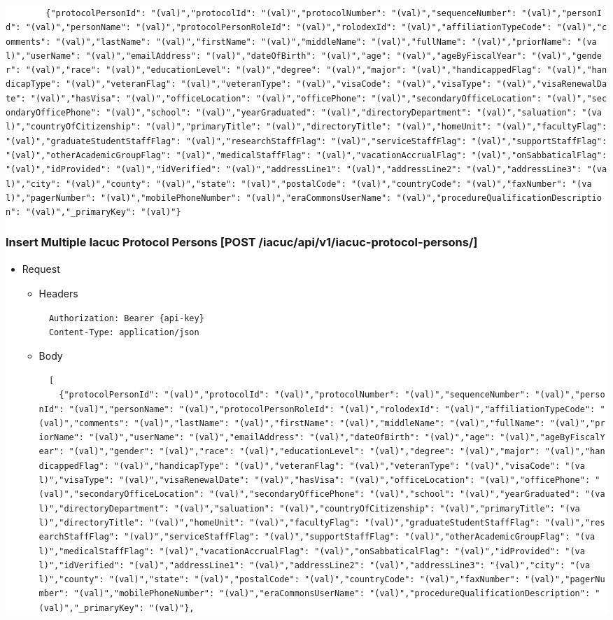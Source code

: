             {"protocolPersonId": "(val)","protocolId": "(val)","protocolNumber": "(val)","sequenceNumber": "(val)","personId": "(val)","personName": "(val)","protocolPersonRoleId": "(val)","rolodexId": "(val)","affiliationTypeCode": "(val)","comments": "(val)","lastName": "(val)","firstName": "(val)","middleName": "(val)","fullName": "(val)","priorName": "(val)","userName": "(val)","emailAddress": "(val)","dateOfBirth": "(val)","age": "(val)","ageByFiscalYear": "(val)","gender": "(val)","race": "(val)","educationLevel": "(val)","degree": "(val)","major": "(val)","handicappedFlag": "(val)","handicapType": "(val)","veteranFlag": "(val)","veteranType": "(val)","visaCode": "(val)","visaType": "(val)","visaRenewalDate": "(val)","hasVisa": "(val)","officeLocation": "(val)","officePhone": "(val)","secondaryOfficeLocation": "(val)","secondaryOfficePhone": "(val)","school": "(val)","yearGraduated": "(val)","directoryDepartment": "(val)","saluation": "(val)","countryOfCitizenship": "(val)","primaryTitle": "(val)","directoryTitle": "(val)","homeUnit": "(val)","facultyFlag": "(val)","graduateStudentStaffFlag": "(val)","researchStaffFlag": "(val)","serviceStaffFlag": "(val)","supportStaffFlag": "(val)","otherAcademicGroupFlag": "(val)","medicalStaffFlag": "(val)","vacationAccrualFlag": "(val)","onSabbaticalFlag": "(val)","idProvided": "(val)","idVerified": "(val)","addressLine1": "(val)","addressLine2": "(val)","addressLine3": "(val)","city": "(val)","county": "(val)","state": "(val)","postalCode": "(val)","countryCode": "(val)","faxNumber": "(val)","pagerNumber": "(val)","mobilePhoneNumber": "(val)","eraCommonsUserName": "(val)","procedureQualificationDescription": "(val)","_primaryKey": "(val)"}
            
### Insert Multiple Iacuc Protocol Persons [POST /iacuc/api/v1/iacuc-protocol-persons/]

+ Request

    + Headers

            Authorization: Bearer {api-key}   
            Content-Type: application/json

    + Body
    
            [
              {"protocolPersonId": "(val)","protocolId": "(val)","protocolNumber": "(val)","sequenceNumber": "(val)","personId": "(val)","personName": "(val)","protocolPersonRoleId": "(val)","rolodexId": "(val)","affiliationTypeCode": "(val)","comments": "(val)","lastName": "(val)","firstName": "(val)","middleName": "(val)","fullName": "(val)","priorName": "(val)","userName": "(val)","emailAddress": "(val)","dateOfBirth": "(val)","age": "(val)","ageByFiscalYear": "(val)","gender": "(val)","race": "(val)","educationLevel": "(val)","degree": "(val)","major": "(val)","handicappedFlag": "(val)","handicapType": "(val)","veteranFlag": "(val)","veteranType": "(val)","visaCode": "(val)","visaType": "(val)","visaRenewalDate": "(val)","hasVisa": "(val)","officeLocation": "(val)","officePhone": "(val)","secondaryOfficeLocation": "(val)","secondaryOfficePhone": "(val)","school": "(val)","yearGraduated": "(val)","directoryDepartment": "(val)","saluation": "(val)","countryOfCitizenship": "(val)","primaryTitle": "(val)","directoryTitle": "(val)","homeUnit": "(val)","facultyFlag": "(val)","graduateStudentStaffFlag": "(val)","researchStaffFlag": "(val)","serviceStaffFlag": "(val)","supportStaffFlag": "(val)","otherAcademicGroupFlag": "(val)","medicalStaffFlag": "(val)","vacationAccrualFlag": "(val)","onSabbaticalFlag": "(val)","idProvided": "(val)","idVerified": "(val)","addressLine1": "(val)","addressLine2": "(val)","addressLine3": "(val)","city": "(val)","county": "(val)","state": "(val)","postalCode": "(val)","countryCode": "(val)","faxNumber": "(val)","pagerNumber": "(val)","mobilePhoneNumber": "(val)","eraCommonsUserName": "(val)","procedureQualificationDescription": "(val)","_primaryKey": "(val)"},